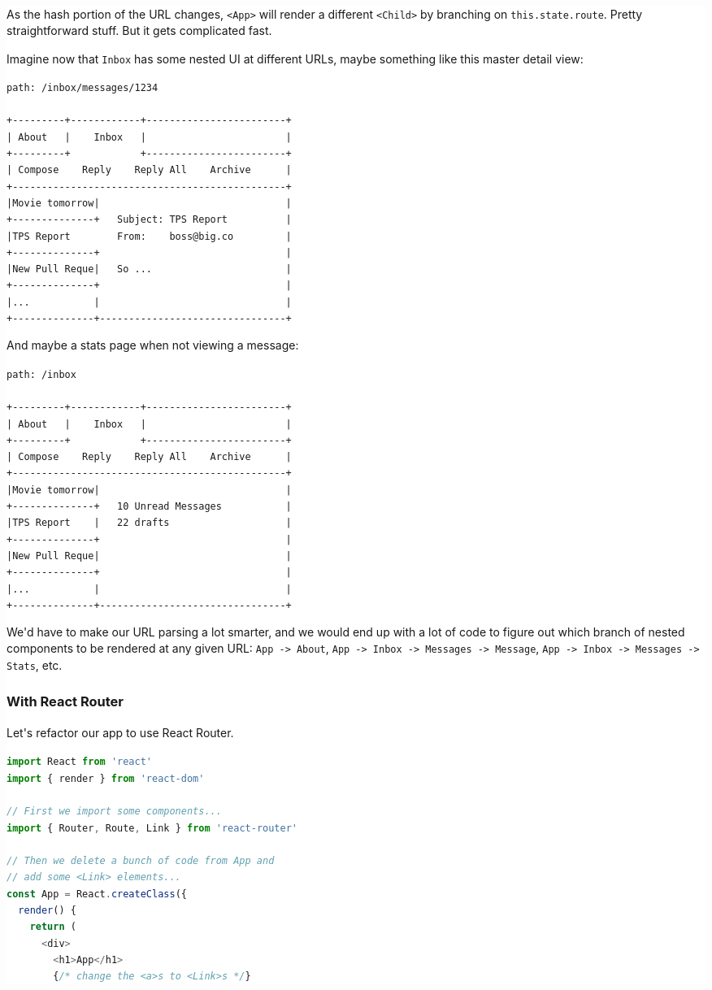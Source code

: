 As the hash portion of the URL changes, `<App>` will render a different `<Child>` by branching on `this.state.route`. Pretty straightforward stuff. But it gets complicated fast.

Imagine now that `Inbox` has some nested UI at different URLs, maybe something like this master detail view:

```
path: /inbox/messages/1234

+---------+------------+------------------------+
| About   |    Inbox   |                        |
+---------+            +------------------------+
| Compose    Reply    Reply All    Archive      |
+-----------------------------------------------+
|Movie tomorrow|                                |
+--------------+   Subject: TPS Report          |
|TPS Report        From:    boss@big.co         |
+--------------+                                |
|New Pull Reque|   So ...                       |
+--------------+                                |
|...           |                                |
+--------------+--------------------------------+
```

And maybe a stats page when not viewing a message:

```
path: /inbox

+---------+------------+------------------------+
| About   |    Inbox   |                        |
+---------+            +------------------------+
| Compose    Reply    Reply All    Archive      |
+-----------------------------------------------+
|Movie tomorrow|                                |
+--------------+   10 Unread Messages           |
|TPS Report    |   22 drafts                    |
+--------------+                                |
|New Pull Reque|                                |
+--------------+                                |
|...           |                                |
+--------------+--------------------------------+
```

We'd have to make our URL parsing a lot smarter, and we would end up with a lot of code to figure out which branch of nested components to be rendered at any given URL: `App -> About`, `App -> Inbox -> Messages -> Message`, `App -> Inbox -> Messages -> Stats`, etc.

### With React Router

Let's refactor our app to use React Router.

```js
import React from 'react'
import { render } from 'react-dom'

// First we import some components...
import { Router, Route, Link } from 'react-router'

// Then we delete a bunch of code from App and
// add some <Link> elements...
const App = React.createClass({
  render() {
    return (
      <div>
        <h1>App</h1>
        {/* change the <a>s to <Link>s */}
```